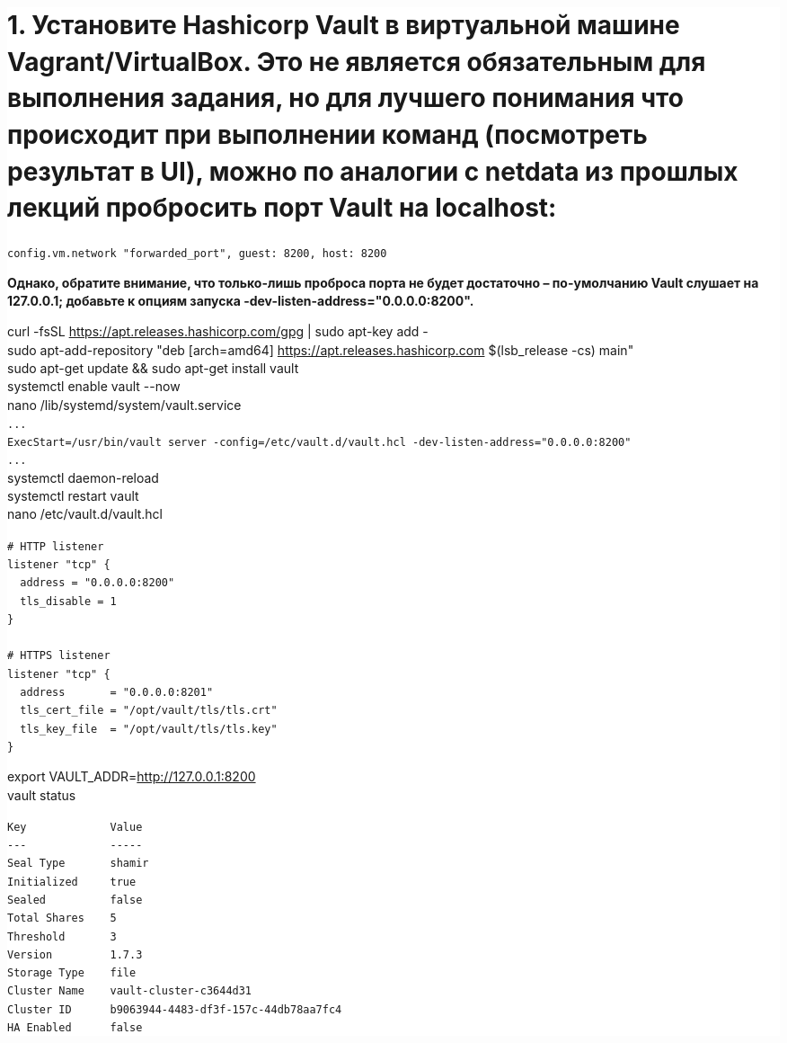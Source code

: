# 1. Установите Hashicorp Vault в виртуальной машине Vagrant/VirtualBox. Это не является обязательным для выполнения задания, но для лучшего понимания что происходит при выполнении команд (посмотреть результат в UI), можно по аналогии с netdata из прошлых лекций пробросить порт Vault на localhost:  
    config.vm.network "forwarded_port", guest: 8200, host: 8200  
**Однако, обратите внимание, что только-лишь проброса порта не будет достаточно – по-умолчанию Vault слушает на 127.0.0.1; добавьте к опциям запуска -dev-listen-address="0.0.0.0:8200".**  

curl -fsSL https://apt.releases.hashicorp.com/gpg | sudo apt-key add -  
sudo apt-add-repository "deb [arch=amd64] https://apt.releases.hashicorp.com $(lsb_release -cs) main"  
sudo apt-get update && sudo apt-get install vault  
systemctl enable vault --now  
nano /lib/systemd/system/vault.service  
`...`  
`ExecStart=/usr/bin/vault server -config=/etc/vault.d/vault.hcl -dev-listen-address="0.0.0.0:8200"`  
`...`  
systemctl daemon-reload  
systemctl restart vault  
nano /etc/vault.d/vault.hcl  

    # HTTP listener
    listener "tcp" {
      address = "0.0.0.0:8200"
      tls_disable = 1
    }

    # HTTPS listener
    listener "tcp" {
      address       = "0.0.0.0:8201"
      tls_cert_file = "/opt/vault/tls/tls.crt"
      tls_key_file  = "/opt/vault/tls/tls.key"
    }

export VAULT_ADDR=http://127.0.0.1:8200  
vault status  
  
    Key             Value  
    ---             -----  
    Seal Type       shamir  
    Initialized     true  
    Sealed          false  
    Total Shares    5  
    Threshold       3  
    Version         1.7.3  
    Storage Type    file  
    Cluster Name    vault-cluster-c3644d31  
    Cluster ID      b9063944-4483-df3f-157c-44db78aa7fc4  
    HA Enabled      false  
  